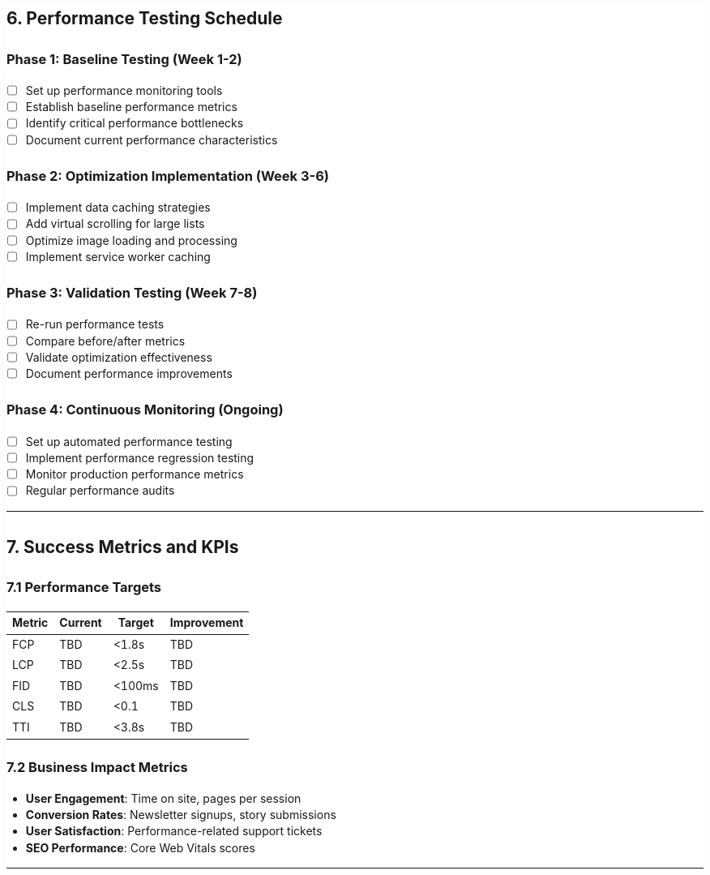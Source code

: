 
## 6. Performance Testing Schedule

### Phase 1: Baseline Testing (Week 1-2)
- [ ] Set up performance monitoring tools
- [ ] Establish baseline performance metrics
- [ ] Identify critical performance bottlenecks
- [ ] Document current performance characteristics

### Phase 2: Optimization Implementation (Week 3-6)
- [ ] Implement data caching strategies
- [ ] Add virtual scrolling for large lists
- [ ] Optimize image loading and processing
- [ ] Implement service worker caching

### Phase 3: Validation Testing (Week 7-8)
- [ ] Re-run performance tests
- [ ] Compare before/after metrics
- [ ] Validate optimization effectiveness
- [ ] Document performance improvements

### Phase 4: Continuous Monitoring (Ongoing)
- [ ] Set up automated performance testing
- [ ] Implement performance regression testing
- [ ] Monitor production performance metrics
- [ ] Regular performance audits

---

## 7. Success Metrics and KPIs

### 7.1 Performance Targets
| Metric | Current | Target | Improvement |
|--------|---------|--------|-------------|
| FCP    | TBD     | <1.8s  | TBD         |
| LCP    | TBD     | <2.5s  | TBD         |
| FID    | TBD     | <100ms | TBD         |
| CLS    | TBD     | <0.1   | TBD         |
| TTI    | TBD     | <3.8s  | TBD         |

### 7.2 Business Impact Metrics
- **User Engagement**: Time on site, pages per session
- **Conversion Rates**: Newsletter signups, story submissions
- **User Satisfaction**: Performance-related support tickets
- **SEO Performance**: Core Web Vitals scores

---